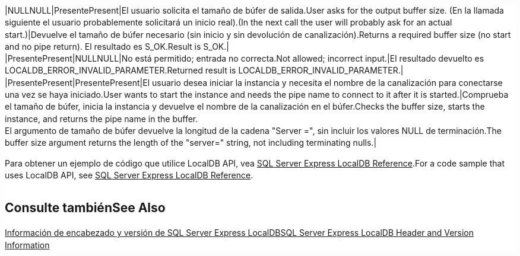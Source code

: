 |<span data-ttu-id="974d8-165">NULL</span><span class="sxs-lookup"><span data-stu-id="974d8-165">NULL</span></span>|<span data-ttu-id="974d8-166">Presente</span><span class="sxs-lookup"><span data-stu-id="974d8-166">Present</span></span>|<span data-ttu-id="974d8-167">El usuario solicita el tamaño de búfer de salida.</span><span class="sxs-lookup"><span data-stu-id="974d8-167">User asks for the output buffer size.</span></span> <span data-ttu-id="974d8-168">(En la llamada siguiente el usuario probablemente solicitará un inicio real).</span><span class="sxs-lookup"><span data-stu-id="974d8-168">(In the next call the user will probably ask for an actual start.)</span></span>|<span data-ttu-id="974d8-169">Devuelve el tamaño de búfer necesario (sin inicio y sin devolución de canalización).</span><span class="sxs-lookup"><span data-stu-id="974d8-169">Returns a required buffer size (no start and no pipe return).</span></span> <span data-ttu-id="974d8-170">El resultado es S_OK.</span><span class="sxs-lookup"><span data-stu-id="974d8-170">Result is S_OK.</span></span>|  
|<span data-ttu-id="974d8-171">Presente</span><span class="sxs-lookup"><span data-stu-id="974d8-171">Present</span></span>|<span data-ttu-id="974d8-172">NULL</span><span class="sxs-lookup"><span data-stu-id="974d8-172">NULL</span></span>|<span data-ttu-id="974d8-173">No está permitido; entrada no correcta.</span><span class="sxs-lookup"><span data-stu-id="974d8-173">Not allowed; incorrect input.</span></span>|<span data-ttu-id="974d8-174">El resultado devuelto es LOCALDB_ERROR_INVALID_PARAMETER.</span><span class="sxs-lookup"><span data-stu-id="974d8-174">Returned result is LOCALDB_ERROR_INVALID_PARAMETER.</span></span>|  
|<span data-ttu-id="974d8-175">Presente</span><span class="sxs-lookup"><span data-stu-id="974d8-175">Present</span></span>|<span data-ttu-id="974d8-176">Presente</span><span class="sxs-lookup"><span data-stu-id="974d8-176">Present</span></span>|<span data-ttu-id="974d8-177">El usuario desea iniciar la instancia y necesita el nombre de la canalización para conectarse una vez se haya iniciado.</span><span class="sxs-lookup"><span data-stu-id="974d8-177">User wants to start the instance and needs the pipe name to connect to it after it is started.</span></span>|<span data-ttu-id="974d8-178">Comprueba el tamaño de búfer, inicia la instancia y devuelve el nombre de la canalización en el búfer.</span><span class="sxs-lookup"><span data-stu-id="974d8-178">Checks the buffer size, starts the instance, and returns the pipe name in the buffer.</span></span> <br /><span data-ttu-id="974d8-179">El argumento de tamaño de búfer devuelve la longitud de la cadena "Server =", sin incluir los valores NULL de terminación.</span><span class="sxs-lookup"><span data-stu-id="974d8-179">The buffer size argument returns the length of the "server=" string, not including terminating nulls.</span></span>|  
  
 <span data-ttu-id="974d8-180">Para obtener un ejemplo de código que utilice LocalDB API, vea [SQL Server Express LocalDB Reference](../sql-server-express-localdb-reference.md).</span><span class="sxs-lookup"><span data-stu-id="974d8-180">For a code sample that uses LocalDB API, see [SQL Server Express LocalDB Reference](../sql-server-express-localdb-reference.md).</span></span>  
  
## <a name="see-also"></a><span data-ttu-id="974d8-181">Consulte también</span><span class="sxs-lookup"><span data-stu-id="974d8-181">See Also</span></span>  
 [<span data-ttu-id="974d8-182">Información de encabezado y versión de SQL Server Express LocalDB</span><span class="sxs-lookup"><span data-stu-id="974d8-182">SQL Server Express LocalDB Header and Version Information</span></span>](sql-server-express-localdb-header-and-version-information.md)  
  
  
